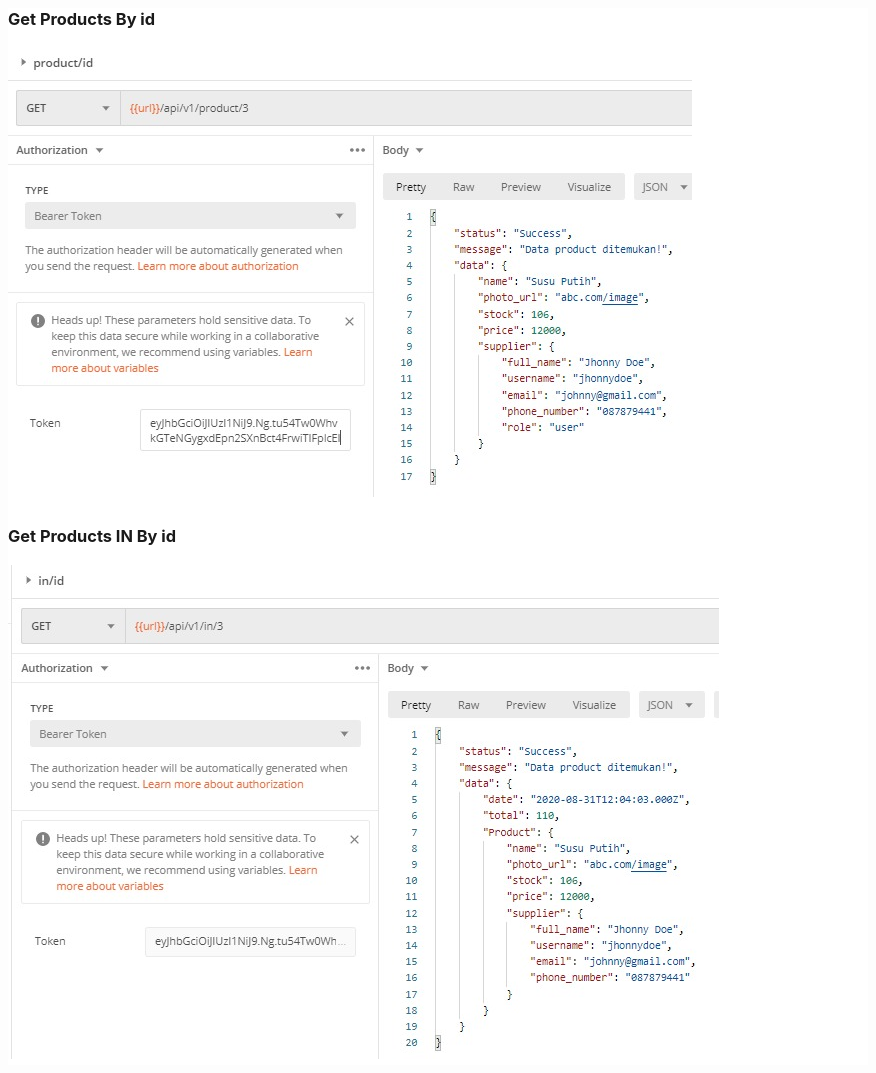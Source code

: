 ### Get Products By id

![Get Products By id](./asset/img/get-product-by-id.jpeg)

### Get Products IN By id

![Get Products IN By id](./asset/img/get-product-in-by-id.jpeg)
